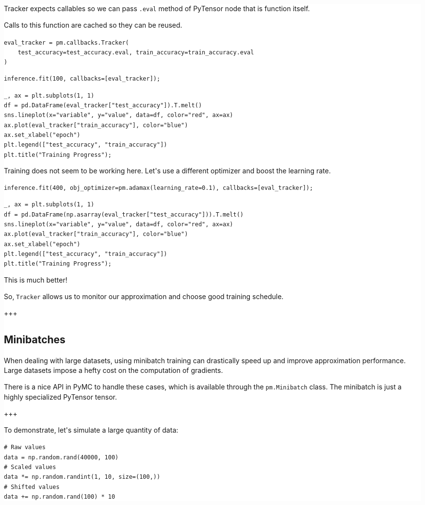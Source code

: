Tracker expects callables so we can pass `.eval` method of PyTensor node that is function itself. 

Calls to this function are cached so they can be reused.

```{code-cell} ipython3
eval_tracker = pm.callbacks.Tracker(
    test_accuracy=test_accuracy.eval, train_accuracy=train_accuracy.eval
)
```

```{code-cell} ipython3
inference.fit(100, callbacks=[eval_tracker]);
```

```{code-cell} ipython3
_, ax = plt.subplots(1, 1)
df = pd.DataFrame(eval_tracker["test_accuracy"]).T.melt()
sns.lineplot(x="variable", y="value", data=df, color="red", ax=ax)
ax.plot(eval_tracker["train_accuracy"], color="blue")
ax.set_xlabel("epoch")
plt.legend(["test_accuracy", "train_accuracy"])
plt.title("Training Progress");
```

Training does not seem to be working here. Let's use a different optimizer and boost the learning rate.

```{code-cell} ipython3
inference.fit(400, obj_optimizer=pm.adamax(learning_rate=0.1), callbacks=[eval_tracker]);
```

```{code-cell} ipython3
_, ax = plt.subplots(1, 1)
df = pd.DataFrame(np.asarray(eval_tracker["test_accuracy"])).T.melt()
sns.lineplot(x="variable", y="value", data=df, color="red", ax=ax)
ax.plot(eval_tracker["train_accuracy"], color="blue")
ax.set_xlabel("epoch")
plt.legend(["test_accuracy", "train_accuracy"])
plt.title("Training Progress");
```

This is much better! 

So, `Tracker` allows us to monitor our approximation and choose good training schedule.

+++

## Minibatches
When dealing with large datasets, using minibatch training can drastically speed up and improve approximation performance. Large datasets impose a hefty cost on the computation of gradients. 

There is a nice API in PyMC to handle these cases, which is available through the `pm.Minibatch` class. The minibatch is just a highly specialized PyTensor tensor.

+++

To demonstrate, let's simulate a large quantity of data:

```{code-cell} ipython3
# Raw values
data = np.random.rand(40000, 100)
# Scaled values
data *= np.random.randint(1, 10, size=(100,))
# Shifted values
data += np.random.rand(100) * 10
```
